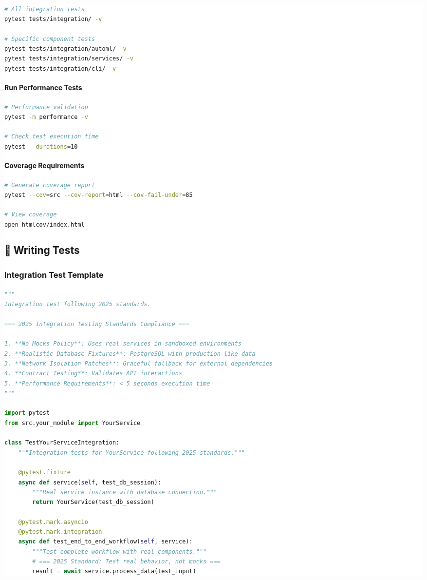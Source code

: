 ```bash
# All integration tests
pytest tests/integration/ -v

# Specific component tests
pytest tests/integration/automl/ -v
pytest tests/integration/services/ -v
pytest tests/integration/cli/ -v
```

#### Run Performance Tests

```bash
# Performance validation
pytest -m performance -v

# Check test execution time
pytest --durations=10
```

#### Coverage Requirements

```bash
# Generate coverage report
pytest --cov=src --cov-report=html --cov-fail-under=85

# View coverage
open htmlcov/index.html
```

## 🔧 Writing Tests

### Integration Test Template

```python
"""
Integration test following 2025 standards.

=== 2025 Integration Testing Standards Compliance ===

1. **No Mocks Policy**: Uses real services in sandboxed environments
2. **Realistic Database Fixtures**: PostgreSQL with production-like data
3. **Network Isolation Patches**: Graceful fallback for external dependencies
4. **Contract Testing**: Validates API interactions
5. **Performance Requirements**: < 5 seconds execution time
"""

import pytest
from src.your_module import YourService

class TestYourServiceIntegration:
    """Integration tests for YourService following 2025 standards."""

    @pytest.fixture
    async def service(self, test_db_session):
        """Real service instance with database connection."""
        return YourService(test_db_session)

    @pytest.mark.asyncio
    @pytest.mark.integration
    async def test_end_to_end_workflow(self, service):
        """Test complete workflow with real components."""
        # === 2025 Standard: Test real behavior, not mocks ===
        result = await service.process_data(test_input)

```